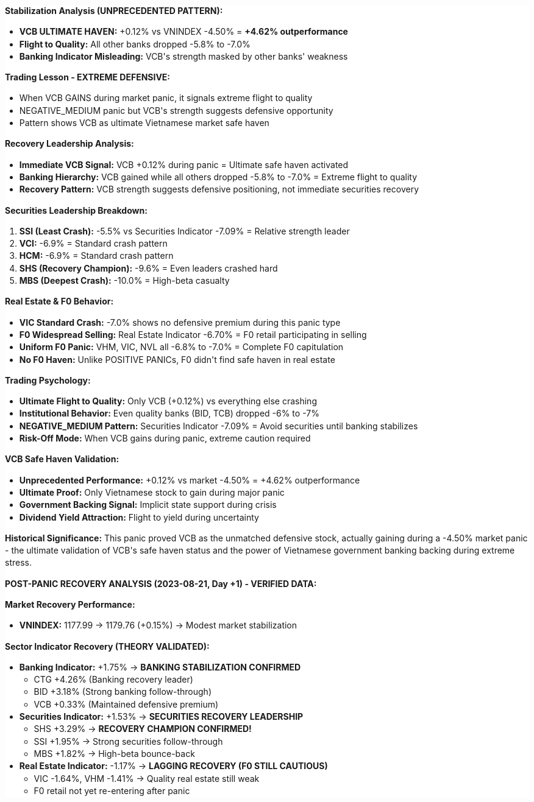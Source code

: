 **Stabilization Analysis (UNPRECEDENTED PATTERN):**
- **VCB ULTIMATE HAVEN:** +0.12% vs VNINDEX -4.50% = **+4.62% outperformance**
- **Flight to Quality:** All other banks dropped -5.8% to -7.0%
- **Banking Indicator Misleading:** VCB's strength masked by other banks' weakness

**Trading Lesson - EXTREME DEFENSIVE:**
- When VCB GAINS during market panic, it signals extreme flight to quality
- NEGATIVE_MEDIUM panic but VCB's strength suggests defensive opportunity
- Pattern shows VCB as ultimate Vietnamese market safe haven

**Recovery Leadership Analysis:**
- **Immediate VCB Signal:** VCB +0.12% during panic = Ultimate safe haven activated
- **Banking Hierarchy:** VCB gained while all others dropped -5.8% to -7.0% = Extreme flight to quality
- **Recovery Pattern:** VCB strength suggests defensive positioning, not immediate securities recovery

**Securities Leadership Breakdown:**
1. **SSI (Least Crash):** -5.5% vs Securities Indicator -7.09% = Relative strength leader
2. **VCI:** -6.9% = Standard crash pattern
3. **HCM:** -6.9% = Standard crash pattern  
4. **SHS (Recovery Champion):** -9.6% = Even leaders crashed hard
5. **MBS (Deepest Crash):** -10.0% = High-beta casualty

**Real Estate & F0 Behavior:**
- **VIC Standard Crash:** -7.0% shows no defensive premium during this panic type
- **F0 Widespread Selling:** Real Estate Indicator -6.70% = F0 retail participating in selling
- **Uniform F0 Panic:** VHM, VIC, NVL all -6.8% to -7.0% = Complete F0 capitulation
- **No F0 Haven:** Unlike POSITIVE PANICs, F0 didn't find safe haven in real estate

**Trading Psychology:**
- **Ultimate Flight to Quality:** Only VCB (+0.12%) vs everything else crashing
- **Institutional Behavior:** Even quality banks (BID, TCB) dropped -6% to -7%
- **NEGATIVE_MEDIUM Pattern:** Securities Indicator -7.09% = Avoid securities until banking stabilizes
- **Risk-Off Mode:** When VCB gains during panic, extreme caution required

**VCB Safe Haven Validation:**
- **Unprecedented Performance:** +0.12% vs market -4.50% = +4.62% outperformance
- **Ultimate Proof:** Only Vietnamese stock to gain during major panic
- **Government Backing Signal:** Implicit state support during crisis
- **Dividend Yield Attraction:** Flight to yield during uncertainty

**Historical Significance:** This panic proved VCB as the unmatched defensive stock, actually gaining during a -4.50% market panic - the ultimate validation of VCB's safe haven status and the power of Vietnamese government banking backing during extreme stress.

**POST-PANIC RECOVERY ANALYSIS (2023-08-21, Day +1) - VERIFIED DATA:**

**Market Recovery Performance:**
- **VNINDEX:** 1177.99 → 1179.76 (+0.15%) → Modest market stabilization

**Sector Indicator Recovery (THEORY VALIDATED):**
- **Banking Indicator:** +1.75% → **BANKING STABILIZATION CONFIRMED**
  - CTG +4.26% (Banking recovery leader)
  - BID +3.18% (Strong banking follow-through) 
  - VCB +0.33% (Maintained defensive premium)
- **Securities Indicator:** +1.53% → **SECURITIES RECOVERY LEADERSHIP**
  - SHS +3.29% → **RECOVERY CHAMPION CONFIRMED!**
  - SSI +1.95% → Strong securities follow-through
  - MBS +1.82% → High-beta bounce-back
- **Real Estate Indicator:** -1.17% → **LAGGING RECOVERY (F0 STILL CAUTIOUS)**
  - VIC -1.64%, VHM -1.41% → Quality real estate still weak
  - F0 retail not yet re-entering after panic
